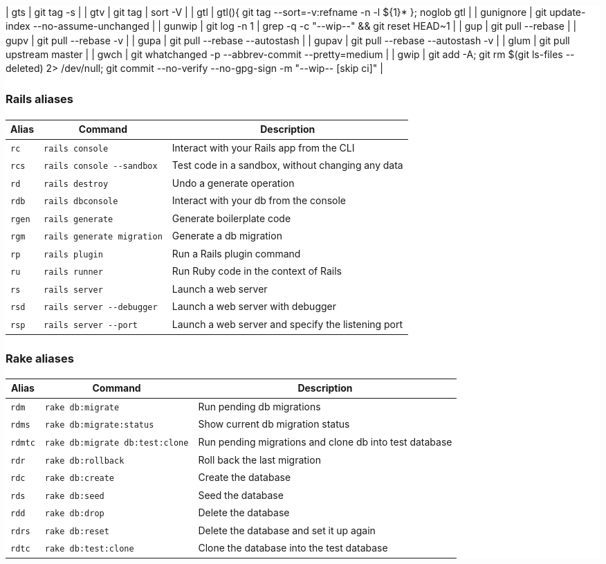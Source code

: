 | gts                  | git tag -s                                                                                                                    |
| gtv                  | git tag \| sort -V                                                                                                            |
| gtl                  | gtl(){ git tag --sort=-v:refname -n -l ${1}* }; noglob gtl                                                                    |
| gunignore            | git update-index --no-assume-unchanged                                                                                        |
| gunwip               | git log -n 1 \| grep -q -c "\-\-wip\-\-" && git reset HEAD~1                                                                  |
| gup                  | git pull --rebase                                                                                                             |
| gupv                 | git pull --rebase -v                                                                                                          |
| gupa                 | git pull --rebase --autostash                                                                                                 |
| gupav                | git pull --rebase --autostash -v                                                                                              |
| glum                 | git pull upstream master                                                                                                      |
| gwch                 | git whatchanged -p --abbrev-commit --pretty=medium                                                                            |
| gwip                 | git add -A; git rm $(git ls-files --deleted) 2> /dev/null; git commit --no-verify --no-gpg-sign -m "--wip-- [skip ci]"        |

### Rails aliases

| Alias | Command                    | Description                                        |
|-------|----------------------------|----------------------------------------------------|
| `rc`  | `rails console`            | Interact with your Rails app from the CLI          |
| `rcs` | `rails console --sandbox`  | Test code in a sandbox, without changing any data  |
| `rd`  | `rails destroy`            | Undo a generate operation                          |
| `rdb` | `rails dbconsole`          | Interact with your db from the console             |
| `rgen`  | `rails generate`           | Generate boilerplate code                          |
| `rgm` | `rails generate migration` | Generate a db migration                            |
| `rp`  | `rails plugin`             | Run a Rails plugin command                         |
| `ru`  | `rails runner`             | Run Ruby code in the context of Rails              |
| `rs`  | `rails server`             | Launch a web server                                |
| `rsd` | `rails server --debugger`  | Launch a web server with debugger                  |
| `rsp` | `rails server --port`      | Launch a web server and specify the listening port |

### Rake aliases

| Alias   | Command                         | Description                                            |
|---------|---------------------------------|--------------------------------------------------------|
| `rdm`   | `rake db:migrate`               | Run pending db migrations                              |
| `rdms`  | `rake db:migrate:status`        | Show current db migration status                       |
| `rdmtc` | `rake db:migrate db:test:clone` | Run pending migrations and clone db into test database |
| `rdr`   | `rake db:rollback`              | Roll back the last migration                           |
| `rdc`   | `rake db:create`                | Create the database                                    |
| `rds`   | `rake db:seed`                  | Seed the database                                      |
| `rdd`   | `rake db:drop`                  | Delete the database                                    |
| `rdrs`  | `rake db:reset`                 | Delete the database and set it up again                |
| `rdtc`  | `rake db:test:clone`            | Clone the database into the test database              |